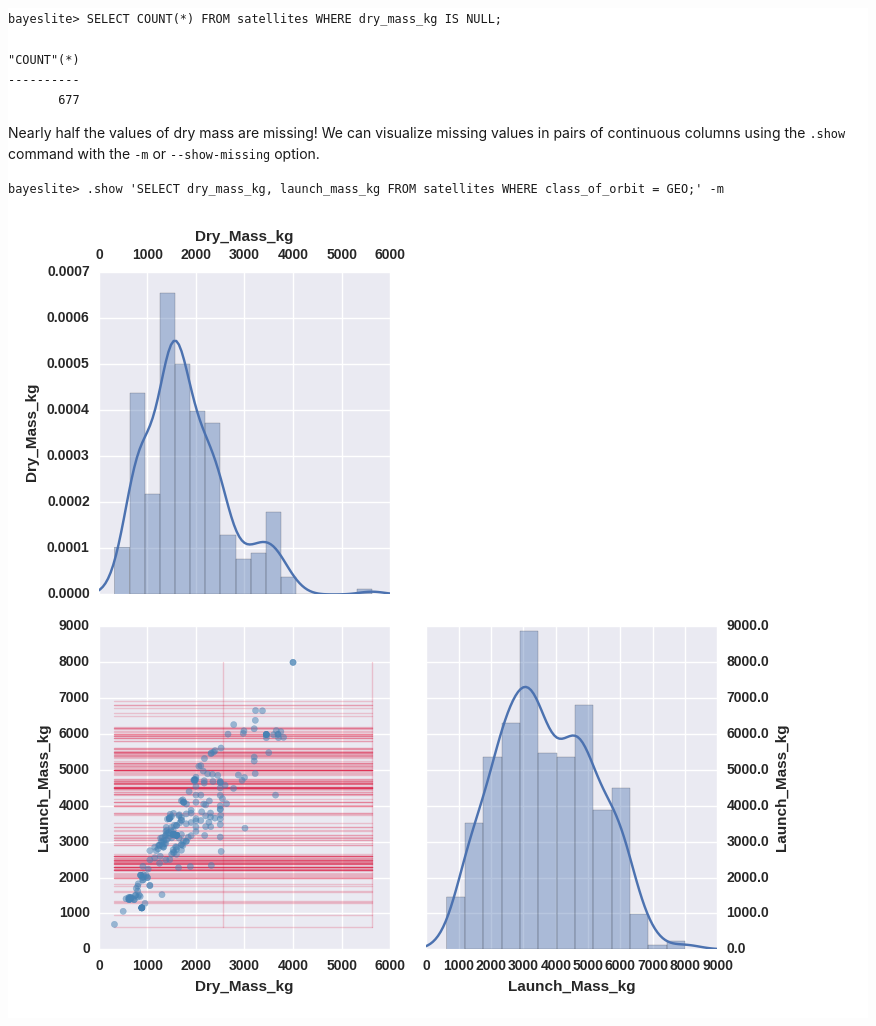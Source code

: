 
    bayeslite> SELECT COUNT(*) FROM satellites WHERE dry_mass_kg IS NULL;

    "COUNT"(*)
    ----------
           677
    
Nearly half the values of dry mass are missing! We can visualize missing
values in pairs of continuous columns using the `.show` command with the
`-m` or `--show-missing` option.


    bayeslite> .show 'SELECT dry_mass_kg, launch_mass_kg FROM satellites WHERE class_of_orbit = GEO;' -m

    
![.show 'SELECT dry_mass_kg, launch_mass_kg FROM satellites WHERE class_of_orbit = GEO;' -m --filename output/fig_2.png](fig_2.png)
